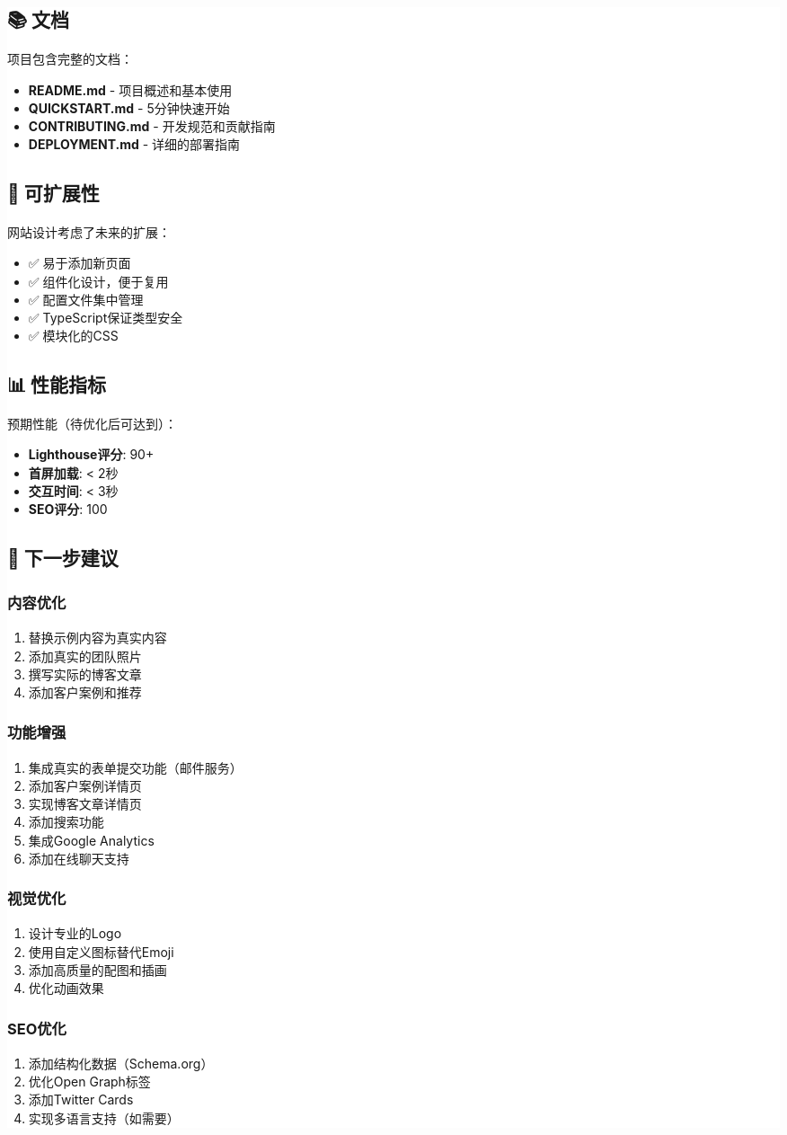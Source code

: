 ## 📚 文档

项目包含完整的文档：

- **README.md** - 项目概述和基本使用
- **QUICKSTART.md** - 5分钟快速开始
- **CONTRIBUTING.md** - 开发规范和贡献指南
- **DEPLOYMENT.md** - 详细的部署指南

## 🔧 可扩展性

网站设计考虑了未来的扩展：

- ✅ 易于添加新页面
- ✅ 组件化设计，便于复用
- ✅ 配置文件集中管理
- ✅ TypeScript保证类型安全
- ✅ 模块化的CSS

## 📊 性能指标

预期性能（待优化后可达到）：
- **Lighthouse评分**: 90+
- **首屏加载**: < 2秒
- **交互时间**: < 3秒
- **SEO评分**: 100

## 🎯 下一步建议

### 内容优化
1. 替换示例内容为真实内容
2. 添加真实的团队照片
3. 撰写实际的博客文章
4. 添加客户案例和推荐

### 功能增强
1. 集成真实的表单提交功能（邮件服务）
2. 添加客户案例详情页
3. 实现博客文章详情页
4. 添加搜索功能
5. 集成Google Analytics
6. 添加在线聊天支持

### 视觉优化
1. 设计专业的Logo
2. 使用自定义图标替代Emoji
3. 添加高质量的配图和插画
4. 优化动画效果

### SEO优化
1. 添加结构化数据（Schema.org）
2. 优化Open Graph标签
3. 添加Twitter Cards
4. 实现多语言支持（如需要）
